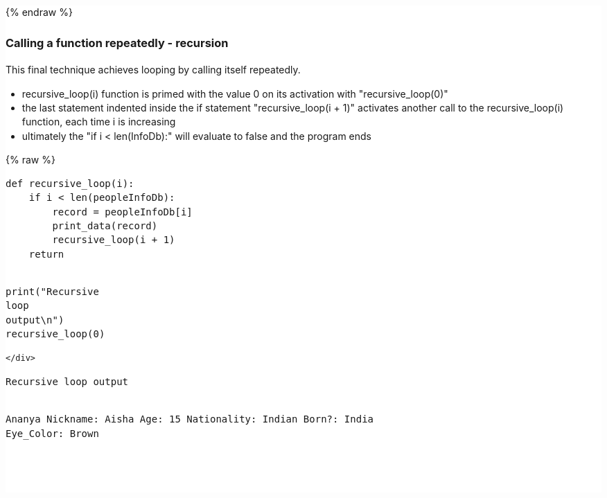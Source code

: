 </pre>
</div>
</div>

</div>
</div>

</div>
    {% endraw %}

<div class="cell border-box-sizing text_cell rendered"><div class="inner_cell">
<div class="text_cell_render border-box-sizing rendered_html">
<h3 id="Calling-a-function-repeatedly---recursion">Calling a function repeatedly - recursion<a class="anchor-link" href="#Calling-a-function-repeatedly---recursion"> </a></h3><p>This final technique achieves looping by calling itself repeatedly.</p>
<ul>
<li>recursive_loop(i) function is primed with the value 0 on its activation with "recursive_loop(0)"</li>
<li>the last statement indented inside the if statement "recursive_loop(i + 1)" activates another call to the recursive_loop(i) function, each time i is increasing</li>
<li>ultimately the "if i &lt; len(InfoDb):" will evaluate to false and the program ends</li>
</ul>

</div>
</div>
</div>
    {% raw %}
    
<div class="cell border-box-sizing code_cell rendered">
<div class="input">

<div class="inner_cell">
    <div class="input_area">
<div class=" highlight hl-ipython3"><pre><span></span><span class="k">def</span> <span class="nf">recursive_loop</span><span class="p">(</span><span class="n">i</span><span class="p">):</span>
    <span class="k">if</span> <span class="n">i</span> <span class="o">&lt;</span> <span class="nb">len</span><span class="p">(</span><span class="n">peopleInfoDb</span><span class="p">):</span>
        <span class="n">record</span> <span class="o">=</span> <span class="n">peopleInfoDb</span><span class="p">[</span><span class="n">i</span><span class="p">]</span>
        <span class="n">print_data</span><span class="p">(</span><span class="n">record</span><span class="p">)</span>
        <span class="n">recursive_loop</span><span class="p">(</span><span class="n">i</span> <span class="o">+</span> <span class="mi">1</span><span class="p">)</span>
    <span class="k">return</span>
    
<span class="nb">print</span><span class="p">(</span><span class="s2">&quot;Recursive loop output</span><span class="se">\n</span><span class="s2">&quot;</span><span class="p">)</span>
<span class="n">recursive_loop</span><span class="p">(</span><span class="mi">0</span><span class="p">)</span>
</pre></div>

    </div>
</div>
</div>

<div class="output_wrapper">
<div class="output">

<div class="output_area">

<div class="output_subarea output_stream output_stdout output_text">
<pre>Recursive loop output

Ananya
	 Nickname: Aisha
	 Age: 15
	 Nationality: Indian
	 Born?: India
	 Eye_Color: Brown